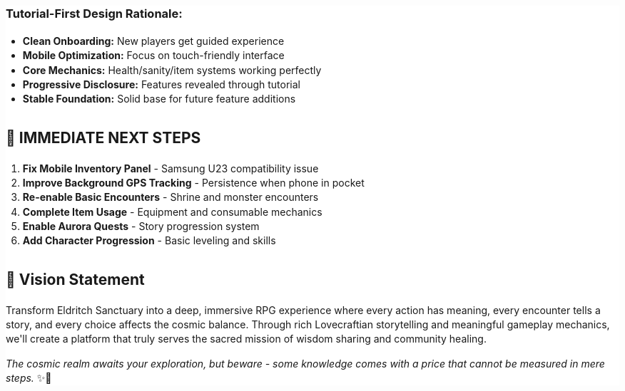 ### **Tutorial-First Design Rationale:**
- **Clean Onboarding:** New players get guided experience
- **Mobile Optimization:** Focus on touch-friendly interface
- **Core Mechanics:** Health/sanity/item systems working perfectly
- **Progressive Disclosure:** Features revealed through tutorial
- **Stable Foundation:** Solid base for future feature additions

## 🎯 **IMMEDIATE NEXT STEPS**

1. **Fix Mobile Inventory Panel** - Samsung U23 compatibility issue
2. **Improve Background GPS Tracking** - Persistence when phone in pocket
3. **Re-enable Basic Encounters** - Shrine and monster encounters
4. **Complete Item Usage** - Equipment and consumable mechanics
5. **Enable Aurora Quests** - Story progression system
6. **Add Character Progression** - Basic leveling and skills

## 🌟 Vision Statement

Transform Eldritch Sanctuary into a deep, immersive RPG experience where every action has meaning, every encounter tells a story, and every choice affects the cosmic balance. Through rich Lovecraftian storytelling and meaningful gameplay mechanics, we'll create a platform that truly serves the sacred mission of wisdom sharing and community healing.

*The cosmic realm awaits your exploration, but beware - some knowledge comes with a price that cannot be measured in mere steps.* ✨🌌
